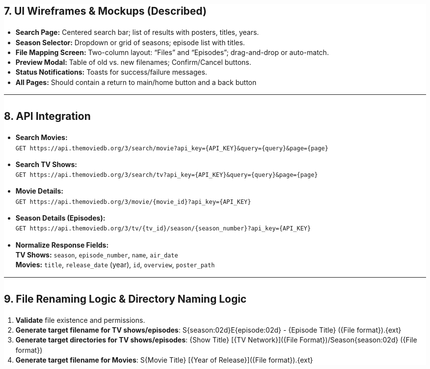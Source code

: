 
## 7. UI Wireframes & Mockups (Described)

- **Search Page:** Centered search bar; list of results with posters, titles, years.  
- **Season Selector:** Dropdown or grid of seasons; episode list with titles.  
- **File Mapping Screen:** Two-column layout: “Files” and “Episodes”; drag-and-drop or auto-match.  
- **Preview Modal:** Table of old vs. new filenames; Confirm/Cancel buttons.  
- **Status Notifications:** Toasts for success/failure messages.
- **All Pages:** Should contain a return to main/home button and a back button

---

## 8. API Integration

- **Search Movies:**  
  `GET https://api.themoviedb.org/3/search/movie?api_key={API_KEY}&query={query}&page={page}`

- **Search TV Shows:**  
  `GET https://api.themoviedb.org/3/search/tv?api_key={API_KEY}&query={query}&page={page}`

- **Movie Details:**  
  `GET https://api.themoviedb.org/3/movie/{movie_id}?api_key={API_KEY}`

- **Season Details (Episodes):**  
  `GET https://api.themoviedb.org/3/tv/{tv_id}/season/{season_number}?api_key={API_KEY}`

- **Normalize Response Fields:**  
  **TV Shows:** `season`, `episode_number`, `name`, `air_date`  
  **Movies:** `title`, `release_date` (year), `id`, `overview`, `poster_path`  

---

## 9. File Renaming Logic & Directory Naming Logic

1. **Validate** file existence and permissions.  
2. **Generate target filename for TV shows/episodes**:   S{season:02d}E{episode:02d} - {Episode Title} ({File format}).{ext}
3. **Generate target directories for TV shows/episodes**:   {Show Title} [{TV Network}]({File Format})/Season{season:02d} ({File format})
4. **Generate target filename for Movies**:   S{Movie Title} [{Year of Release}]({File format}).{ext}